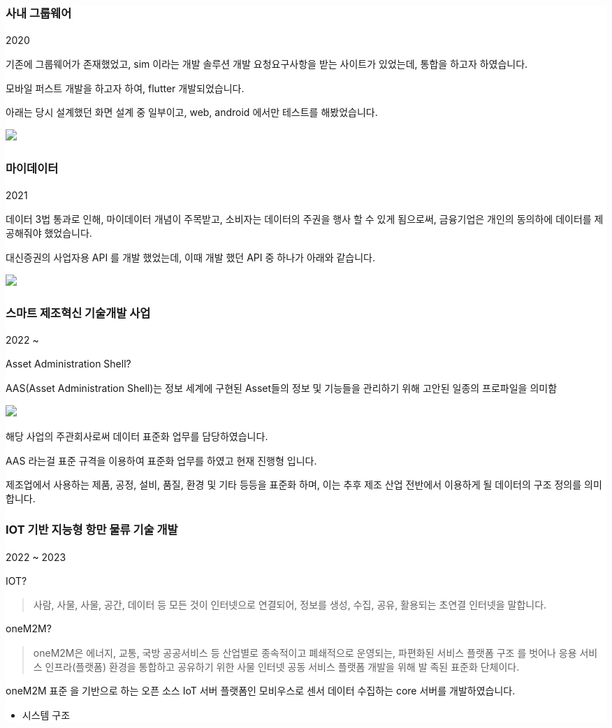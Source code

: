 ### 사내 그룹웨어

2020

기존에 그룹웨어가 존재했었고, sim 이라는 개발 솔루션 개발 요청요구사항을 받는 사이트가 있었는데, 
통합을 하고자 하였습니다. 

모바일 퍼스트 개발을 하고자 하여, flutter 개발되었습니다.

아래는 당시 설계했던 화면 설계 중 일부이고, web, android 에서만 테스트를 해봤었습니다.

![](../images/99/20230417141903.png)

### 마이데이터

2021

데이터 3법 통과로 인해, 마이데이터 개념이 주목받고, 소비자는 데이터의 주권을 행사 할 수 있게 됨으로써,
금융기업은 개인의 동의하에 데이터를 제공해줘야 했었습니다.

대신증권의 사업자용 API 를 개발 했었는데, 이때 개발 했던 API 중 하나가 아래와 같습니다.

![](../images/99/20230417141448.png)

### 스마트 제조혁신 기술개발 사업

2022 ~

Asset Administration Shell?

AAS(Asset Administration Shell)는 정보 세계에 구현된 Asset들의 정보 및 기능들을 관리하기 위해 고안된 일종의 프로파일을 의미함 

![](https://postfiles.pstatic.net/MjAxOTEyMDFfMjIw/MDAxNTc1MTYzNDU3NzU2.QK0q0lJZlzbgD3_peNICCXO6NSbxGr8CEB7XZnycCREg.p5LNmjN1q9eoCSVdgEUSy2ceDPkDIqh4IRAj9eMiwwcg.PNG.jaewook570/image.png?type=w966)

해당 사업의 주관회사로써 데이터 표준화 업무를 담당하였습니다.

AAS 라는걸 표준 규격을 이용하여 표준화 업무를 하였고 현재 진행형 입니다.

제조업에서 사용하는 제품, 공정, 설비, 품질, 환경 및 기타 등등을 표준화 하며, 이는 추후 제조 산업 전반에서 이용하게 될 데이터의 구조 정의를 의미합니다.

### IOT 기반 지능형 항만 물류 기술 개발

2022 ~ 2023

IOT?

> 사람, 사물, 사물, 공간, 데이터 등 모든 것이 인터넷으로 연결되어,
> 정보를 생성, 수집, 공유, 활용되는 초연결 인터넷을 말합니다.

oneM2M?

> oneM2M은 에너지, 교통, 국방 공공서비스 등 산업별로 종속적이고 폐쇄적으로 운영되는, 파편화된 서비스 플랫폼 구조
> 를 벗어나 응용 서비스 인프라(플랫폼) 환경을 통합하고 공유하기 위한 사물 인터넷 공동 서비스 플랫폼 개발을 위해 발
> 족된 표준화 단체이다.

oneM2M 표준 을 기반으로 하는 오픈 소스 IoT 서버 플랫폼인 모비우스로 센서 데이터 수집하는 core 서버를 개발하였습니다.

- 시스템 구조
